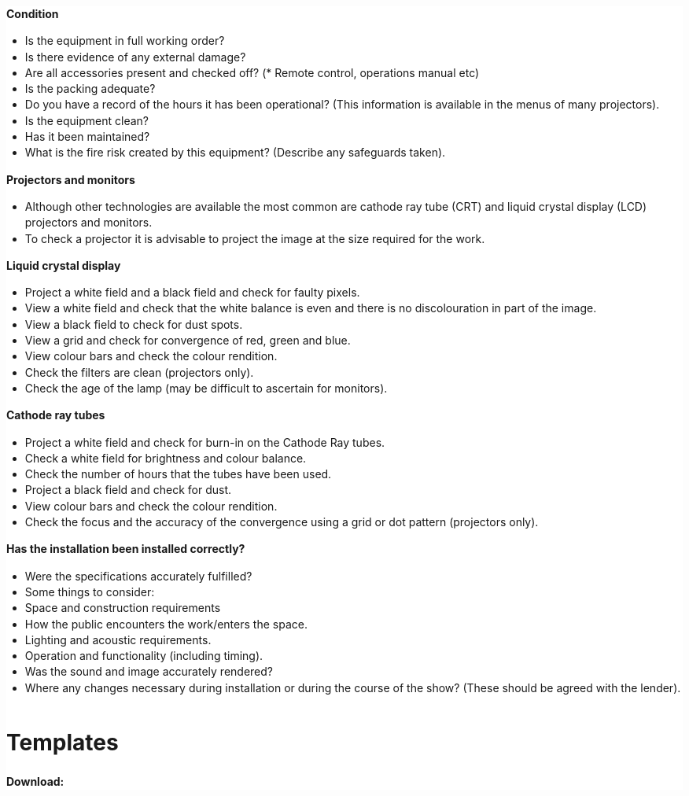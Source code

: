 **Condition**

* Is the equipment in full working order?
* Is there evidence of any external damage?
* Are all accessories present and checked off? (* Remote control, operations manual etc)
* Is the packing adequate?
* Do you have a record of the hours it has been operational? (This information is available in the menus of many projectors).
* Is the equipment clean?
* Has it been maintained?
* What is the fire risk created by this equipment? (Describe any safeguards taken).

**Projectors and monitors**

* Although other technologies are available the most common are cathode ray tube (CRT) and liquid crystal display (LCD) projectors and monitors.
* To check a projector it is advisable to project the image at the size required for the work.

**Liquid crystal display**

* Project a white field and a black field and check for faulty pixels.
* View a white field and check that the white balance is even and there is no discolouration in part of the image.
* View a black field to check for dust spots.
* View a grid and check for convergence of red, green and blue.
* View colour bars and check the colour rendition.
* Check the filters are clean (projectors only).
* Check the age of the lamp (may be difficult to ascertain for monitors).

**Cathode ray tubes**
* Project a white field and check for burn-in on the Cathode Ray tubes.
* Check a white field for brightness and colour balance.
* Check the number of hours that the tubes have been used.
* Project a black field and check for dust.
* View colour bars and check the colour rendition.
* Check the focus and the accuracy of the convergence using a grid or dot pattern (projectors only).

**Has the installation been installed correctly?**

* Were the specifications accurately fulfilled?
* Some things to consider:
* Space and construction requirements
* How the public encounters the work/enters the space.
* Lighting and acoustic requirements.
* Operation and functionality (including timing).
* Was the sound and image accurately rendered?
* Where any changes necessary during installation or during the course of the show? (These should be agreed with the lender).

# Templates

**Download:**
